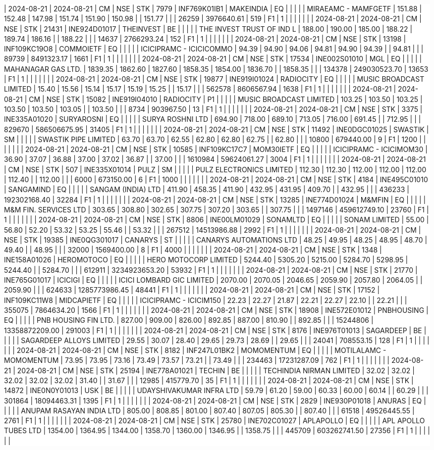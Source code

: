 | 2024-08-21 | 2024-08-21 | CM | NSE | STK | 7979 | INF769K01IB1 | MAKEINDIA | EQ |  |  |  |  | MIRAEAMC - MAMFGETF | 151.88 | 152.48 | 147.98 | 151.74 | 151.90 | 150.98 |  | 151.77 |  |  | 26259 | 3976640.61 | 519 | F1 | 1 |  |  |  |  |  |
| 2024-08-21 | 2024-08-21 | CM | NSE | STK | 21431 | INE924D01017 | THEINVEST | BE |  |  |  |  | THE INVEST TRUST OF IND L | 188.00 | 190.00 | 185.00 | 188.22 | 189.74 | 186.16 |  | 188.22 |  |  | 14637 | 2766293.24 | 152 | F1 | 1 |  |  |  |  |  |
| 2024-08-21 | 2024-08-21 | CM | NSE | STK | 13198 | INF109KC19O8 | COMMOIETF | EQ |  |  |  |  | ICICIPRAMC - ICICICOMMO | 94.39 | 94.90 | 94.06 | 94.81 | 94.90 | 94.39 |  | 94.81 |  |  | 89739 | 8491323.17 | 1661 | F1 | 1 |  |  |  |  |  |
| 2024-08-21 | 2024-08-21 | CM | NSE | STK | 17534 | INE002S01010 | MGL | EQ |  |  |  |  | MAHANAGAR GAS LTD. | 1839.35 | 1862.60 | 1827.60 | 1858.35 | 1854.00 | 1836.70 |  | 1858.35 |  |  | 134378 | 249030523.70 | 13653 | F1 | 1 |  |  |  |  |  |
| 2024-08-21 | 2024-08-21 | CM | NSE | STK | 19877 | INE919I01024 | RADIOCITY | EQ |  |  |  |  | MUSIC BROADCAST LIMITED | 15.40 | 15.56 | 15.14 | 15.17 | 15.19 | 15.25 |  | 15.17 |  |  | 562578 | 8606567.94 | 1638 | F1 | 1 |  |  |  |  |  |
| 2024-08-21 | 2024-08-21 | CM | NSE | STK | 15082 | INE919I04010 | RADIOCITY | P1 |  |  |  |  | MUSIC BROADCAST LIMITED | 103.25 | 103.50 | 103.25 | 103.50 | 103.50 | 103.05 |  | 103.50 |  |  | 8734 | 903967.50 | 13 | F1 | 1 |  |  |  |  |  |
| 2024-08-21 | 2024-08-21 | CM | NSE | STK | 3375 | INE335A01020 | SURYAROSNI | EQ |  |  |  |  | SURYA ROSHNI LTD | 694.90 | 718.00 | 689.10 | 713.05 | 716.00 | 691.45 |  | 712.95 |  |  | 829670 | 586506675.95 | 31405 | F1 | 1 |  |  |  |  |  |
| 2024-08-21 | 2024-08-21 | CM | NSE | STK | 11492 | INE0DGC01025 | SWASTIK | SM |  |  |  |  | SWASTIK PIPE LIMITED | 63.70 | 63.70 | 62.55 | 62.80 | 62.80 | 62.75 |  | 62.80 |  |  | 10800 | 679440.00 | 9 | F1 | 1200 |  |  |  |  |  |
| 2024-08-21 | 2024-08-21 | CM | NSE | STK | 10585 | INF109KC17C7 | MOM30IETF | EQ |  |  |  |  | ICICIPRAMC - ICICIMOM30 | 36.90 | 37.07 | 36.88 | 37.00 | 37.02 | 36.87 |  | 37.00 |  |  | 1610984 | 59624061.27 | 3004 | F1 | 1 |  |  |  |  |  |
| 2024-08-21 | 2024-08-21 | CM | NSE | STK | 507 | INE335X01014 | PULZ | SM |  |  |  |  | PULZ ELECTRONICS LIMITED | 112.30 | 112.30 | 112.00 | 112.00 | 112.00 | 112.40 |  | 112.00 |  |  | 6000 | 673150.00 | 6 | F1 | 1000 |  |  |  |  |  |
| 2024-08-21 | 2024-08-21 | CM | NSE | STK | 4184 | INE495C01010 | SANGAMIND | EQ |  |  |  |  | SANGAM (INDIA) LTD | 411.90 | 458.35 | 411.90 | 432.95 | 431.95 | 409.70 |  | 432.95 |  |  | 436233 | 192302168.40 | 32284 | F1 | 1 |  |  |  |  |  |
| 2024-08-21 | 2024-08-21 | CM | NSE | STK | 13285 | INE774D01024 | M&MFIN | EQ |  |  |  |  | M&M FIN. SERVICES LTD | 303.65 | 308.80 | 302.65 | 307.75 | 307.20 | 303.65 |  | 307.75 |  |  | 1497146 | 459612749.10 | 23760 | F1 | 1 |  |  |  |  |  |
| 2024-08-21 | 2024-08-21 | CM | NSE | STK | 8806 | INE00LM01029 | SONAMLTD | EQ |  |  |  |  | SONAM LIMITED | 55.00 | 56.80 | 52.20 | 53.32 | 53.25 | 55.46 |  | 53.32 |  |  | 267512 | 14513986.88 | 2992 | F1 | 1 |  |  |  |  |  |
| 2024-08-21 | 2024-08-21 | CM | NSE | STK | 19385 | INE0QG301017 | CANARYS | ST |  |  |  |  | CANARYS AUTOMATIONS LTD | 48.25 | 49.95 | 48.25 | 48.95 | 48.70 | 49.40 |  | 48.95 |  |  | 32000 | 1569400.00 | 8 | F1 | 4000 |  |  |  |  |  |
| 2024-08-21 | 2024-08-21 | CM | NSE | STK | 1348 | INE158A01026 | HEROMOTOCO | EQ |  |  |  |  | HERO MOTOCORP LIMITED | 5244.40 | 5305.20 | 5215.00 | 5284.70 | 5298.95 | 5244.40 |  | 5284.70 |  |  | 612911 | 3234923653.20 | 53932 | F1 | 1 |  |  |  |  |  |
| 2024-08-21 | 2024-08-21 | CM | NSE | STK | 21770 | INE765G01017 | ICICIGI | EQ |  |  |  |  | ICICI LOMBARD GIC LIMITED | 2070.00 | 2070.05 | 2046.65 | 2059.90 | 2057.80 | 2064.05 |  | 2059.90 |  |  | 624633 | 1285773986.45 | 48441 | F1 | 1 |  |  |  |  |  |
| 2024-08-21 | 2024-08-21 | CM | NSE | STK | 17152 | INF109KC11W8 | MIDCAPIETF | EQ |  |  |  |  | ICICIPRAMC - ICICIM150 | 22.23 | 22.27 | 21.87 | 22.21 | 22.27 | 22.10 |  | 22.21 |  |  | 355075 | 7864634.20 | 1566 | F1 | 1 |  |  |  |  |  |
| 2024-08-21 | 2024-08-21 | CM | NSE | STK | 18908 | INE572E01012 | PNBHOUSING | EQ |  |  |  |  | PNB HOUSING FIN LTD. | 827.00 | 909.00 | 826.00 | 892.85 | 887.00 | 810.90 |  | 892.85 |  |  | 15244806 | 13358872209.00 | 291003 | F1 | 1 |  |  |  |  |  |
| 2024-08-21 | 2024-08-21 | CM | NSE | STK | 8176 | INE976T01013 | SAGARDEEP | BE |  |  |  |  | SAGARDEEP ALLOYS LIMITED | 29.55 | 30.07 | 28.40 | 29.65 | 29.73 | 28.69 |  | 29.65 |  |  | 24041 | 708553.15 | 128 | F1 | 1 |  |  |  |  |  |
| 2024-08-21 | 2024-08-21 | CM | NSE | STK | 8182 | INF247L01BK2 | MOMOMENTUM | EQ |  |  |  |  | MOTILALAMC - MOMOMENTUM | 73.95 | 73.95 | 73.16 | 73.49 | 73.57 | 73.21 |  | 73.49 |  |  | 234463 | 17231287.09 | 762 | F1 | 1 |  |  |  |  |  |
| 2024-08-21 | 2024-08-21 | CM | NSE | STK | 25194 | INE778A01021 | TECHIN | BE |  |  |  |  | TECHINDIA NIRMAN LIMITED | 32.02 | 32.02 | 32.02 | 32.02 | 32.02 | 31.40 |  | 31.67 |  |  | 12985 | 415779.70 | 35 | F1 | 1 |  |  |  |  |  |
| 2024-08-21 | 2024-08-21 | CM | NSE | STK | 14872 | INE0N0Y01013 | USK | BE |  |  |  |  | UDAYSHIVAKUMAR INFRA LTD | 59.79 | 61.20 | 59.00 | 60.33 | 60.00 | 60.14 |  | 60.29 |  |  | 301864 | 18094463.31 | 1395 | F1 | 1 |  |  |  |  |  |
| 2024-08-21 | 2024-08-21 | CM | NSE | STK | 2829 | INE930P01018 | ANURAS | EQ |  |  |  |  | ANUPAM RASAYAN INDIA LTD | 805.00 | 808.85 | 801.00 | 807.40 | 807.05 | 805.30 |  | 807.40 |  |  | 61518 | 49526445.55 | 2761 | F1 | 1 |  |  |  |  |  |
| 2024-08-21 | 2024-08-21 | CM | NSE | STK | 25780 | INE702C01027 | APLAPOLLO | EQ |  |  |  |  | APL APOLLO TUBES LTD | 1354.00 | 1364.95 | 1344.00 | 1358.70 | 1360.00 | 1346.95 |  | 1358.75 |  |  | 445709 | 603262741.50 | 27356 | F1 | 1 |  |  |  |  |  |